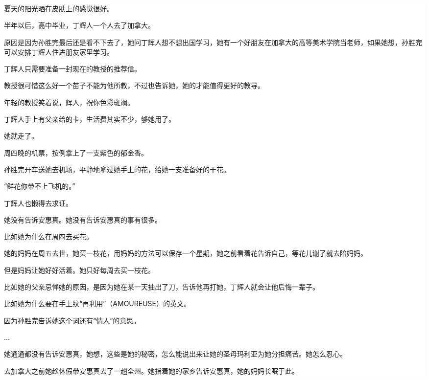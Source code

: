 夏天的阳光晒在皮肤上的感觉很好。

&#x20;

半年以后，高中毕业，丁辉人一个人去了加拿大。

原因是因为孙胜完最后还是看不下去了，她问丁辉人想不想出国学习，她有一个好朋友在加拿大的高等美术学院当老师，如果她想，孙胜完可以安排丁辉人住进朋友家里学习。

丁辉人只需要准备一封现在的教授的推荐信。

&#x20;

教授很可惜这么好一个苗子不能为他所教，不过也告诉她，她的才能值得更好的教导。

年轻的教授笑着说，辉人，祝你色彩斑斓。

&#x20;

丁辉人手上有父亲给的卡，生活费其实不少，够她用了。

她就走了。

&#x20;

周四晚的机票，按例拿上了一支紫色的郁金香。

孙胜完开车送她去机场，平静地拿过她手上的花，给她一支准备好的干花。

“鲜花你带不上飞机的。”

&#x20;

丁辉人也懒得去求证。

&#x20;

她没有告诉安惠真。她没有告诉安惠真的事有很多。

&#x20;

比如她为什么在周四去买花。

她的妈妈在周五去世，她买一枝花，用妈妈的方法可以保存一个星期，她之前看着花告诉自己，等花儿谢了就去陪妈妈。

但是妈妈让她好好活着。她只好每周去买一枝花。

&#x20;

比如她的父亲忌惮她的原因，是因为她在某一天抽出了刀，告诉他再打她，丁辉人就会让他后悔一辈子。

&#x20;

比如她为什么要在手上纹“再利用”（AMOUREUSE）的英文。

因为孙胜完告诉她这个词还有“情人”的意思。

…

&#x20;

她通通都没有告诉安惠真，她想，这些是她的秘密，怎么能说出来让她的圣母玛利亚为她分担痛苦。她怎么忍心。

&#x20;

去加拿大之前她趁休假带安惠真去了一趟全州。她指着她的家乡告诉安惠真，她的妈妈长眠于此。
